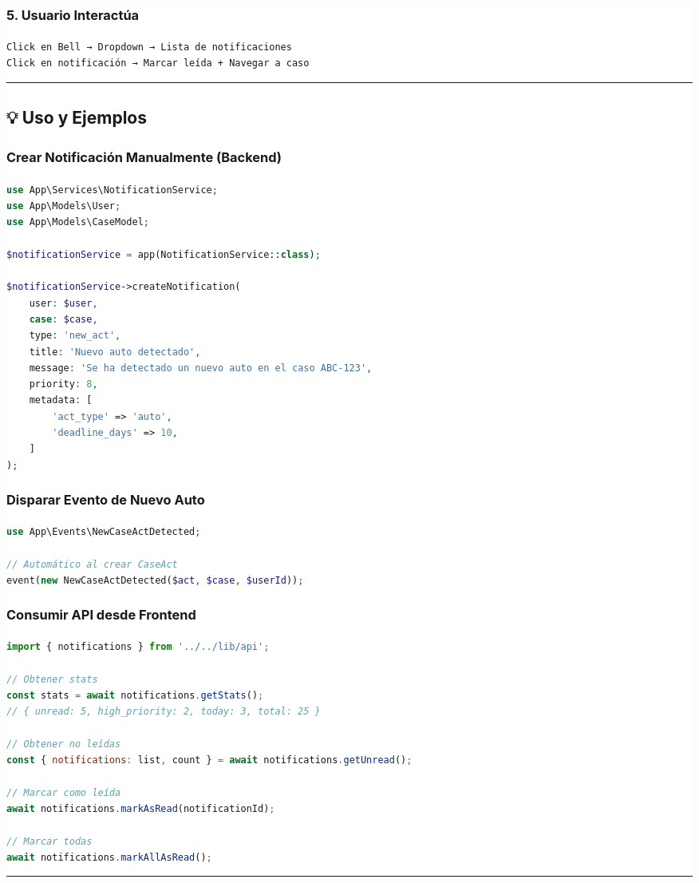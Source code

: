 ### 5. Usuario Interactúa

```
Click en Bell → Dropdown → Lista de notificaciones
Click en notificación → Marcar leída + Navegar a caso
```

---

## 💡 Uso y Ejemplos

### Crear Notificación Manualmente (Backend)

```php
use App\Services\NotificationService;
use App\Models\User;
use App\Models\CaseModel;

$notificationService = app(NotificationService::class);

$notificationService->createNotification(
    user: $user,
    case: $case,
    type: 'new_act',
    title: 'Nuevo auto detectado',
    message: 'Se ha detectado un nuevo auto en el caso ABC-123',
    priority: 8,
    metadata: [
        'act_type' => 'auto',
        'deadline_days' => 10,
    ]
);
```

### Disparar Evento de Nuevo Auto

```php
use App\Events\NewCaseActDetected;

// Automático al crear CaseAct
event(new NewCaseActDetected($act, $case, $userId));
```

### Consumir API desde Frontend

```javascript
import { notifications } from '../../lib/api';

// Obtener stats
const stats = await notifications.getStats();
// { unread: 5, high_priority: 2, today: 3, total: 25 }

// Obtener no leídas
const { notifications: list, count } = await notifications.getUnread();

// Marcar como leída
await notifications.markAsRead(notificationId);

// Marcar todas
await notifications.markAllAsRead();
```

---